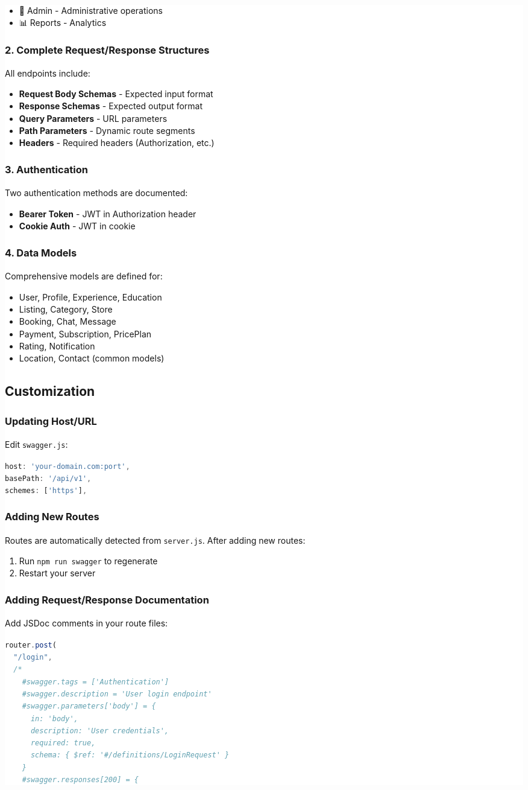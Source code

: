- 🔧 Admin - Administrative operations
- 📊 Reports - Analytics

### 2. **Complete Request/Response Structures**

All endpoints include:

- **Request Body Schemas** - Expected input format
- **Response Schemas** - Expected output format
- **Query Parameters** - URL parameters
- **Path Parameters** - Dynamic route segments
- **Headers** - Required headers (Authorization, etc.)

### 3. **Authentication**

Two authentication methods are documented:

- **Bearer Token** - JWT in Authorization header
- **Cookie Auth** - JWT in cookie

### 4. **Data Models**

Comprehensive models are defined for:

- User, Profile, Experience, Education
- Listing, Category, Store
- Booking, Chat, Message
- Payment, Subscription, PricePlan
- Rating, Notification
- Location, Contact (common models)

## Customization

### Updating Host/URL

Edit `swagger.js`:

```javascript
host: 'your-domain.com:port',
basePath: '/api/v1',
schemes: ['https'],
```

### Adding New Routes

Routes are automatically detected from `server.js`. After adding new routes:

1. Run `npm run swagger` to regenerate
2. Restart your server

### Adding Request/Response Documentation

Add JSDoc comments in your route files:

```javascript
router.post(
  "/login",
  /* 
    #swagger.tags = ['Authentication']
    #swagger.description = 'User login endpoint'
    #swagger.parameters['body'] = {
      in: 'body',
      description: 'User credentials',
      required: true,
      schema: { $ref: '#/definitions/LoginRequest' }
    }
    #swagger.responses[200] = {
```